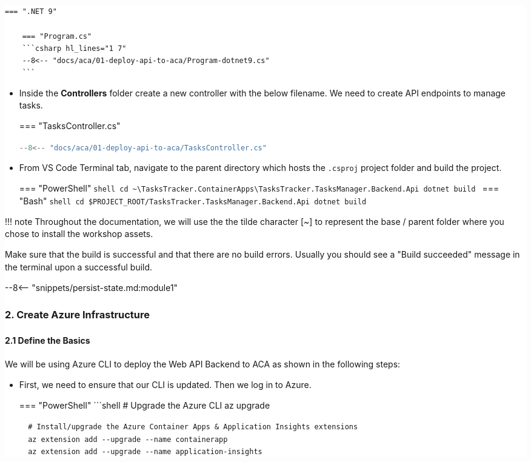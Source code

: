     === ".NET 9"

        === "Program.cs"
        ```csharp hl_lines="1 7"
        --8<-- "docs/aca/01-deploy-api-to-aca/Program-dotnet9.cs"
        ```

- Inside the **Controllers** folder create a new controller with the below filename. We need to create API endpoints to manage tasks.

    === "TasksController.cs"
    ```csharp
    --8<-- "docs/aca/01-deploy-api-to-aca/TasksController.cs"
    ```

- From VS Code Terminal tab, navigate to the parent directory which hosts the `.csproj` project folder and build the project.

    === "PowerShell"
        ```shell
        cd ~\TasksTracker.ContainerApps\TasksTracker.TasksManager.Backend.Api
        dotnet build
        ```
    === "Bash"
        ```shell
        cd $PROJECT_ROOT/TasksTracker.TasksManager.Backend.Api
        dotnet build
        ```

!!! note
    Throughout the documentation, we will use the the tilde character [~] to represent the base / parent folder where you chose to install the workshop assets.

Make sure that the build is successful and that there are no build errors. Usually you should see a "Build succeeded" message in the terminal upon a successful build.

--8<-- "snippets/persist-state.md:module1"

### 2. Create Azure Infrastructure

#### 2.1 Define the Basics

We will be using Azure CLI to deploy the Web API Backend to ACA as shown in the following steps:

- First, we need to ensure that our CLI is updated. Then we log in to Azure.

    === "PowerShell"
        ```shell
        # Upgrade the Azure CLI
        az upgrade

        # Install/upgrade the Azure Container Apps & Application Insights extensions
        az extension add --upgrade --name containerapp
        az extension add --upgrade --name application-insights

